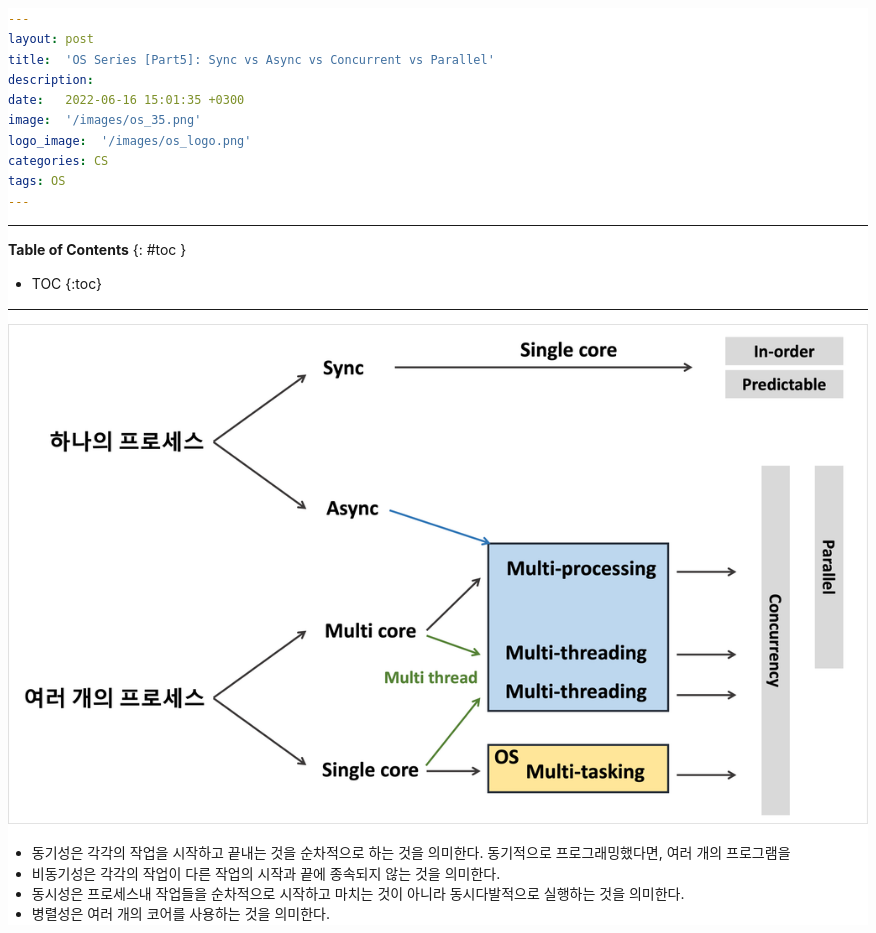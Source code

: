 ```yaml
---
layout: post
title:  'OS Series [Part5]: Sync vs Async vs Concurrent vs Parallel'
description: 
date:   2022-06-16 15:01:35 +0300
image:  '/images/os_35.png'
logo_image:  '/images/os_logo.png'
categories: CS
tags: OS
---
```


---
**Table of Contents**
{: #toc }
*  TOC
{:toc}
---

![](/images/os_35.png)


- 동기성은 각각의 작업을 시작하고 끝내는 것을 순차적으로 하는 것을 의미한다. 동기적으로 프로그래밍했다면, 여러 개의 프로그램을
- 비동기성은 각각의 작업이 다른 작업의 시작과 끝에 종속되지 않는 것을 의미한다.
- 동시성은 프로세스내 작업들을 순차적으로 시작하고 마치는 것이 아니라 동시다발적으로 실행하는 것을 의미한다.  
- 병렬성은 여러 개의 코어를 사용하는 것을 의미한다.
